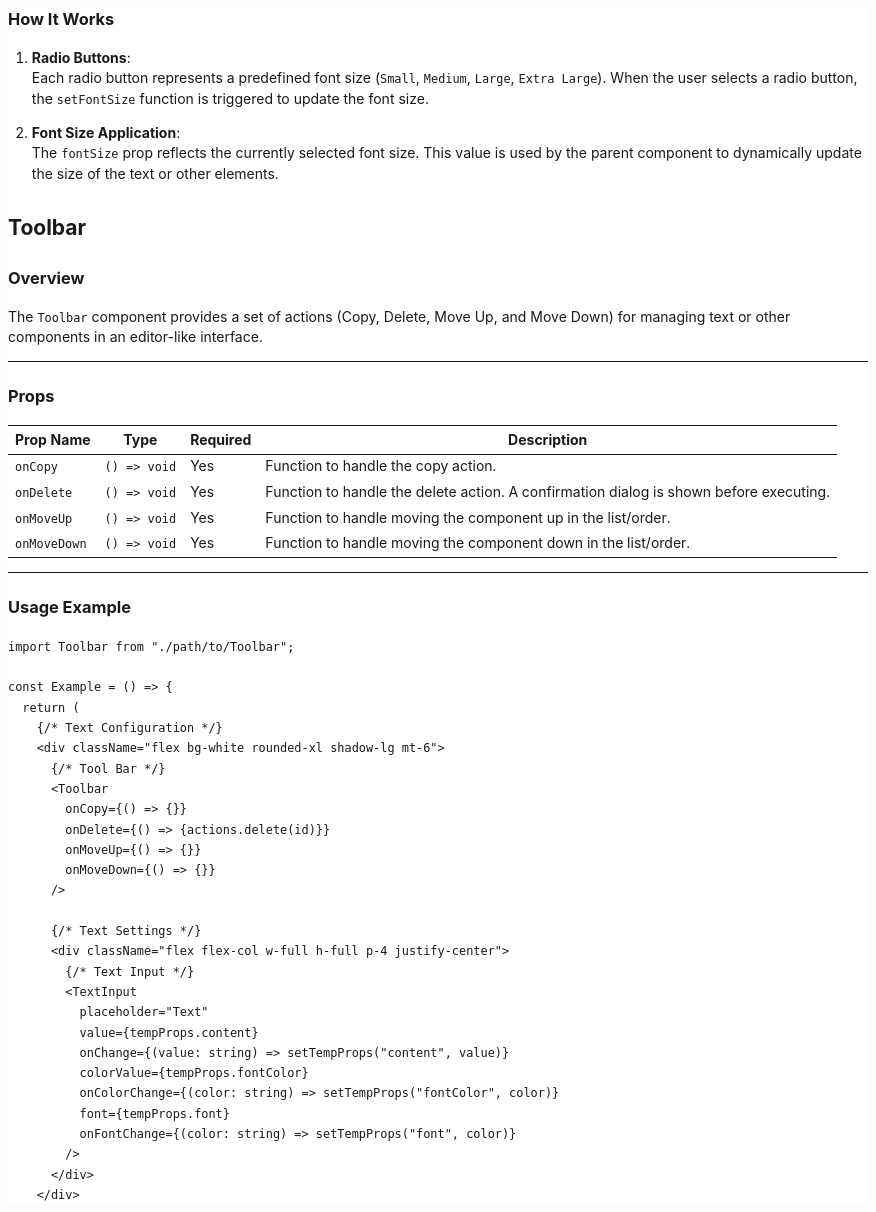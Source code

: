 
### How It Works

1. **Radio Buttons**:  
   Each radio button represents a predefined font size (`Small`, `Medium`, `Large`, `Extra Large`). When the user selects a radio button, the `setFontSize` function is triggered to update the font size.

2. **Font Size Application**:  
   The `fontSize` prop reflects the currently selected font size. This value is used by the parent component to dynamically update the size of the text or other elements.

## Toolbar

### Overview

The `Toolbar` component provides a set of actions (Copy, Delete, Move Up, and Move Down) for managing text or other components in an editor-like interface.

---

### Props

| **Prop Name** | **Type**     | **Required** | **Description**                                                                        |
| ------------- | ------------ | ------------ | -------------------------------------------------------------------------------------- |
| `onCopy`      | `() => void` | Yes          | Function to handle the copy action.                                                    |
| `onDelete`    | `() => void` | Yes          | Function to handle the delete action. A confirmation dialog is shown before executing. |
| `onMoveUp`    | `() => void` | Yes          | Function to handle moving the component up in the list/order.                          |
| `onMoveDown`  | `() => void` | Yes          | Function to handle moving the component down in the list/order.                        |

---

### Usage Example

```tsx
import Toolbar from "./path/to/Toolbar";

const Example = () => {
  return (
    {/* Text Configuration */}
    <div className="flex bg-white rounded-xl shadow-lg mt-6">
      {/* Tool Bar */}
      <Toolbar
        onCopy={() => {}}
        onDelete={() => {actions.delete(id)}}
        onMoveUp={() => {}}
        onMoveDown={() => {}}
      />

      {/* Text Settings */}
      <div className="flex flex-col w-full h-full p-4 justify-center">
        {/* Text Input */}
        <TextInput
          placeholder="Text"
          value={tempProps.content}
          onChange={(value: string) => setTempProps("content", value)}
          colorValue={tempProps.fontColor}
          onColorChange={(color: string) => setTempProps("fontColor", color)}
          font={tempProps.font}
          onFontChange={(color: string) => setTempProps("font", color)}
        />
      </div>
    </div>
```